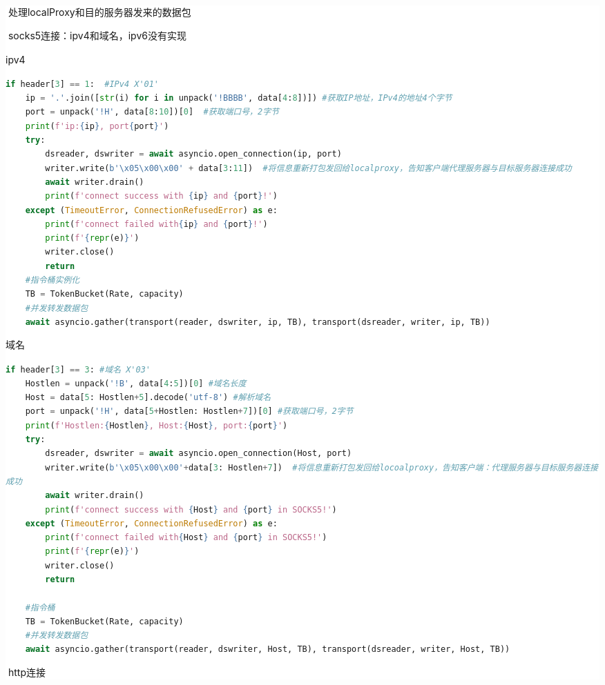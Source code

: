 ​		处理localProxy和目的服务器发来的数据包

​		socks5连接：ipv4和域名，ipv6没有实现

ipv4

```python
if header[3] == 1:  #IPv4 X'01'
    ip = '.'.join([str(i) for i in unpack('!BBBB', data[4:8])]) #获取IP地址，IPv4的地址4个字节
    port = unpack('!H', data[8:10])[0]  #获取端口号，2字节
    print(f'ip:{ip}, port{port}')
    try:
        dsreader, dswriter = await asyncio.open_connection(ip, port)
        writer.write(b'\x05\x00\x00' + data[3:11])  #将信息重新打包发回给localproxy，告知客户端代理服务器与目标服务器连接成功
        await writer.drain()
        print(f'connect success with {ip} and {port}!')
    except (TimeoutError, ConnectionRefusedError) as e:
        print(f'connect failed with{ip} and {port}!')
        print(f'{repr(e)}')
        writer.close()
        return
    #指令桶实例化
    TB = TokenBucket(Rate, capacity)
    #并发转发数据包
    await asyncio.gather(transport(reader, dswriter, ip, TB), transport(dsreader, writer, ip, TB))
```

域名

```python
if header[3] == 3: #域名 X'03'
    Hostlen = unpack('!B', data[4:5])[0] #域名长度
    Host = data[5: Hostlen+5].decode('utf-8') #解析域名
    port = unpack('!H', data[5+Hostlen: Hostlen+7])[0] #获取端口号，2字节
    print(f'Hostlen:{Hostlen}, Host:{Host}, port:{port}')
    try:
        dsreader, dswriter = await asyncio.open_connection(Host, port)
        writer.write(b'\x05\x00\x00'+data[3: Hostlen+7])  #将信息重新打包发回给locoalproxy，告知客户端：代理服务器与目标服务器连接成功
        await writer.drain()
        print(f'connect success with {Host} and {port} in SOCKS5!')
    except (TimeoutError, ConnectionRefusedError) as e:
        print(f'connect failed with{Host} and {port} in SOCKS5!')
        print(f'{repr(e)}')
        writer.close()
        return

    #指令桶
    TB = TokenBucket(Rate, capacity)
    #并发转发数据包
    await asyncio.gather(transport(reader, dswriter, Host, TB), transport(dsreader, writer, Host, TB))
```

​		http连接
